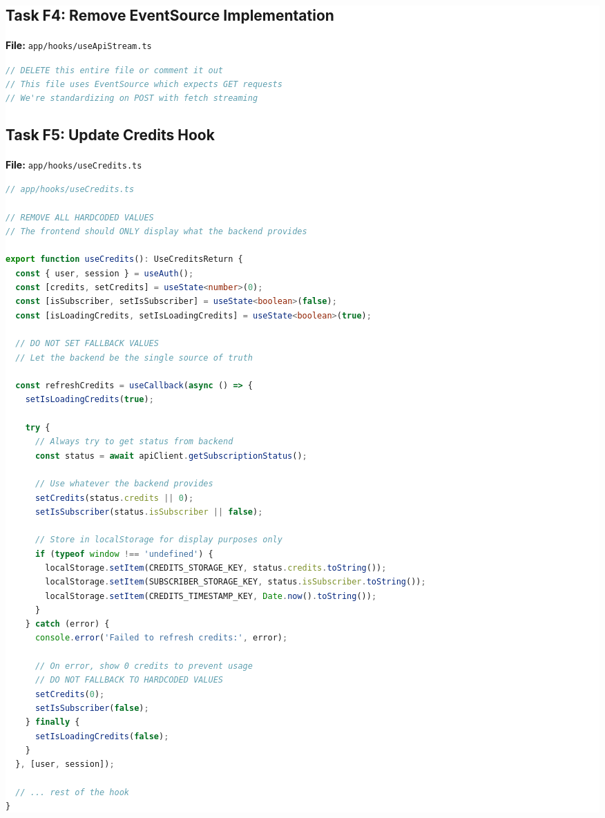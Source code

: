 ## Task F4: Remove EventSource Implementation
**File:** `app/hooks/useApiStream.ts`

```typescript
// DELETE this entire file or comment it out
// This file uses EventSource which expects GET requests
// We're standardizing on POST with fetch streaming
```

## Task F5: Update Credits Hook
**File:** `app/hooks/useCredits.ts`

```typescript
// app/hooks/useCredits.ts

// REMOVE ALL HARDCODED VALUES
// The frontend should ONLY display what the backend provides

export function useCredits(): UseCreditsReturn {
  const { user, session } = useAuth();
  const [credits, setCredits] = useState<number>(0);
  const [isSubscriber, setIsSubscriber] = useState<boolean>(false);
  const [isLoadingCredits, setIsLoadingCredits] = useState<boolean>(true);
  
  // DO NOT SET FALLBACK VALUES
  // Let the backend be the single source of truth
  
  const refreshCredits = useCallback(async () => {
    setIsLoadingCredits(true);
    
    try {
      // Always try to get status from backend
      const status = await apiClient.getSubscriptionStatus();
      
      // Use whatever the backend provides
      setCredits(status.credits || 0);
      setIsSubscriber(status.isSubscriber || false);
      
      // Store in localStorage for display purposes only
      if (typeof window !== 'undefined') {
        localStorage.setItem(CREDITS_STORAGE_KEY, status.credits.toString());
        localStorage.setItem(SUBSCRIBER_STORAGE_KEY, status.isSubscriber.toString());
        localStorage.setItem(CREDITS_TIMESTAMP_KEY, Date.now().toString());
      }
    } catch (error) {
      console.error('Failed to refresh credits:', error);
      
      // On error, show 0 credits to prevent usage
      // DO NOT FALLBACK TO HARDCODED VALUES
      setCredits(0);
      setIsSubscriber(false);
    } finally {
      setIsLoadingCredits(false);
    }
  }, [user, session]);
  
  // ... rest of the hook
}
```
